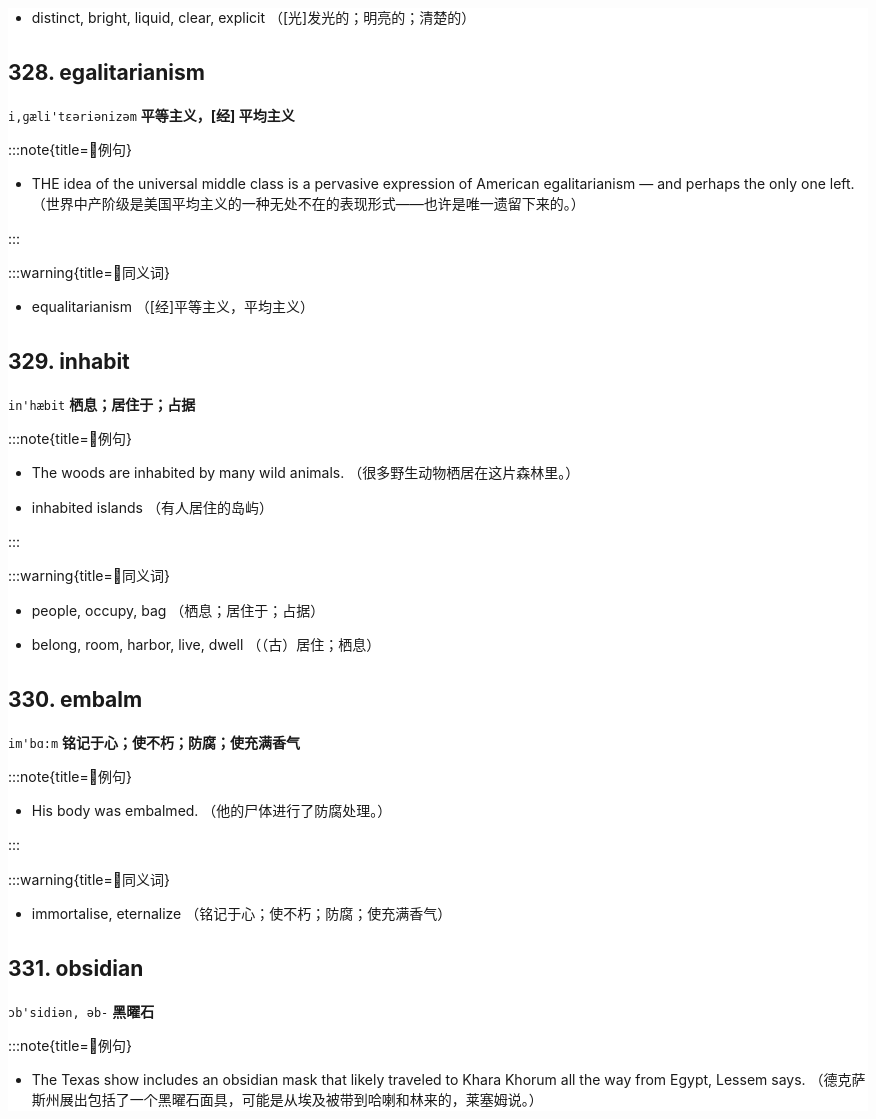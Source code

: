 - distinct, bright, liquid, clear, explicit （[光]发光的；明亮的；清楚的）


## 328. egalitarianism

`i,ɡæli'tεəriənizəm`  **平等主义，[经] 平均主义**

:::note{title=🎤例句}

- THE idea of the universal middle class is a pervasive expression of American egalitarianism — and perhaps the only one left. （世界中产阶级是美国平均主义的一种无处不在的表现形式——也许是唯一遗留下来的。）

:::

:::warning{title=🤔同义词}

- equalitarianism （[经]平等主义，平均主义）


## 329. inhabit

`in'hæbit`  **栖息；居住于；占据**

:::note{title=🎤例句}

- The woods are inhabited by many wild animals. （很多野生动物栖居在这片森林里。）

- inhabited islands （有人居住的岛屿）

:::

:::warning{title=🤔同义词}

- people, occupy, bag （栖息；居住于；占据）

- belong, room, harbor, live, dwell （（古）居住；栖息）


## 330. embalm

`im'bɑ:m`  **铭记于心；使不朽；防腐；使充满香气**

:::note{title=🎤例句}

- His body was embalmed. （他的尸体进行了防腐处理。）

:::

:::warning{title=🤔同义词}

- immortalise, eternalize （铭记于心；使不朽；防腐；使充满香气）


## 331. obsidian

`ɔb'sidiən, əb-`  **黑曜石**

:::note{title=🎤例句}

- The Texas show includes an obsidian mask that likely traveled to Khara Khorum all the way from Egypt, Lessem says. （德克萨斯州展出包括了一个黑曜石面具，可能是从埃及被带到哈喇和林来的，莱塞姆说。）
